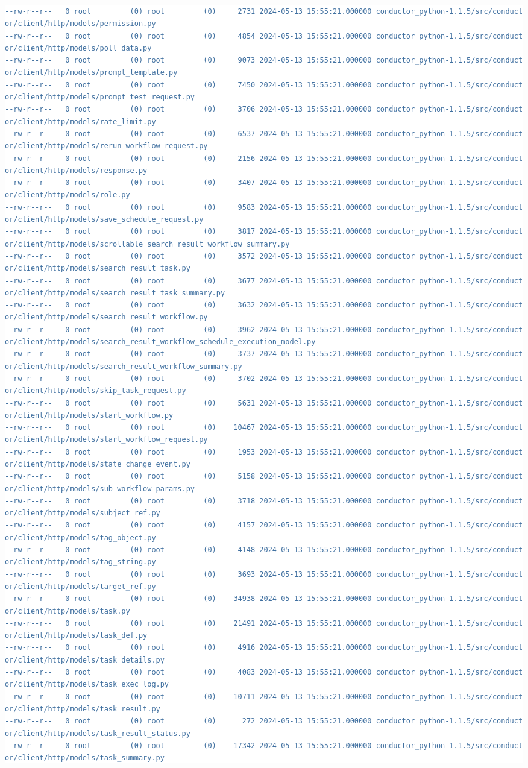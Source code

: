 ```diff
--rw-r--r--   0 root         (0) root         (0)     2731 2024-05-13 15:55:21.000000 conductor_python-1.1.5/src/conductor/client/http/models/permission.py
--rw-r--r--   0 root         (0) root         (0)     4854 2024-05-13 15:55:21.000000 conductor_python-1.1.5/src/conductor/client/http/models/poll_data.py
--rw-r--r--   0 root         (0) root         (0)     9073 2024-05-13 15:55:21.000000 conductor_python-1.1.5/src/conductor/client/http/models/prompt_template.py
--rw-r--r--   0 root         (0) root         (0)     7450 2024-05-13 15:55:21.000000 conductor_python-1.1.5/src/conductor/client/http/models/prompt_test_request.py
--rw-r--r--   0 root         (0) root         (0)     3706 2024-05-13 15:55:21.000000 conductor_python-1.1.5/src/conductor/client/http/models/rate_limit.py
--rw-r--r--   0 root         (0) root         (0)     6537 2024-05-13 15:55:21.000000 conductor_python-1.1.5/src/conductor/client/http/models/rerun_workflow_request.py
--rw-r--r--   0 root         (0) root         (0)     2156 2024-05-13 15:55:21.000000 conductor_python-1.1.5/src/conductor/client/http/models/response.py
--rw-r--r--   0 root         (0) root         (0)     3407 2024-05-13 15:55:21.000000 conductor_python-1.1.5/src/conductor/client/http/models/role.py
--rw-r--r--   0 root         (0) root         (0)     9583 2024-05-13 15:55:21.000000 conductor_python-1.1.5/src/conductor/client/http/models/save_schedule_request.py
--rw-r--r--   0 root         (0) root         (0)     3817 2024-05-13 15:55:21.000000 conductor_python-1.1.5/src/conductor/client/http/models/scrollable_search_result_workflow_summary.py
--rw-r--r--   0 root         (0) root         (0)     3572 2024-05-13 15:55:21.000000 conductor_python-1.1.5/src/conductor/client/http/models/search_result_task.py
--rw-r--r--   0 root         (0) root         (0)     3677 2024-05-13 15:55:21.000000 conductor_python-1.1.5/src/conductor/client/http/models/search_result_task_summary.py
--rw-r--r--   0 root         (0) root         (0)     3632 2024-05-13 15:55:21.000000 conductor_python-1.1.5/src/conductor/client/http/models/search_result_workflow.py
--rw-r--r--   0 root         (0) root         (0)     3962 2024-05-13 15:55:21.000000 conductor_python-1.1.5/src/conductor/client/http/models/search_result_workflow_schedule_execution_model.py
--rw-r--r--   0 root         (0) root         (0)     3737 2024-05-13 15:55:21.000000 conductor_python-1.1.5/src/conductor/client/http/models/search_result_workflow_summary.py
--rw-r--r--   0 root         (0) root         (0)     3702 2024-05-13 15:55:21.000000 conductor_python-1.1.5/src/conductor/client/http/models/skip_task_request.py
--rw-r--r--   0 root         (0) root         (0)     5631 2024-05-13 15:55:21.000000 conductor_python-1.1.5/src/conductor/client/http/models/start_workflow.py
--rw-r--r--   0 root         (0) root         (0)    10467 2024-05-13 15:55:21.000000 conductor_python-1.1.5/src/conductor/client/http/models/start_workflow_request.py
--rw-r--r--   0 root         (0) root         (0)     1953 2024-05-13 15:55:21.000000 conductor_python-1.1.5/src/conductor/client/http/models/state_change_event.py
--rw-r--r--   0 root         (0) root         (0)     5158 2024-05-13 15:55:21.000000 conductor_python-1.1.5/src/conductor/client/http/models/sub_workflow_params.py
--rw-r--r--   0 root         (0) root         (0)     3718 2024-05-13 15:55:21.000000 conductor_python-1.1.5/src/conductor/client/http/models/subject_ref.py
--rw-r--r--   0 root         (0) root         (0)     4157 2024-05-13 15:55:21.000000 conductor_python-1.1.5/src/conductor/client/http/models/tag_object.py
--rw-r--r--   0 root         (0) root         (0)     4148 2024-05-13 15:55:21.000000 conductor_python-1.1.5/src/conductor/client/http/models/tag_string.py
--rw-r--r--   0 root         (0) root         (0)     3693 2024-05-13 15:55:21.000000 conductor_python-1.1.5/src/conductor/client/http/models/target_ref.py
--rw-r--r--   0 root         (0) root         (0)    34938 2024-05-13 15:55:21.000000 conductor_python-1.1.5/src/conductor/client/http/models/task.py
--rw-r--r--   0 root         (0) root         (0)    21491 2024-05-13 15:55:21.000000 conductor_python-1.1.5/src/conductor/client/http/models/task_def.py
--rw-r--r--   0 root         (0) root         (0)     4916 2024-05-13 15:55:21.000000 conductor_python-1.1.5/src/conductor/client/http/models/task_details.py
--rw-r--r--   0 root         (0) root         (0)     4083 2024-05-13 15:55:21.000000 conductor_python-1.1.5/src/conductor/client/http/models/task_exec_log.py
--rw-r--r--   0 root         (0) root         (0)    10711 2024-05-13 15:55:21.000000 conductor_python-1.1.5/src/conductor/client/http/models/task_result.py
--rw-r--r--   0 root         (0) root         (0)      272 2024-05-13 15:55:21.000000 conductor_python-1.1.5/src/conductor/client/http/models/task_result_status.py
--rw-r--r--   0 root         (0) root         (0)    17342 2024-05-13 15:55:21.000000 conductor_python-1.1.5/src/conductor/client/http/models/task_summary.py
```